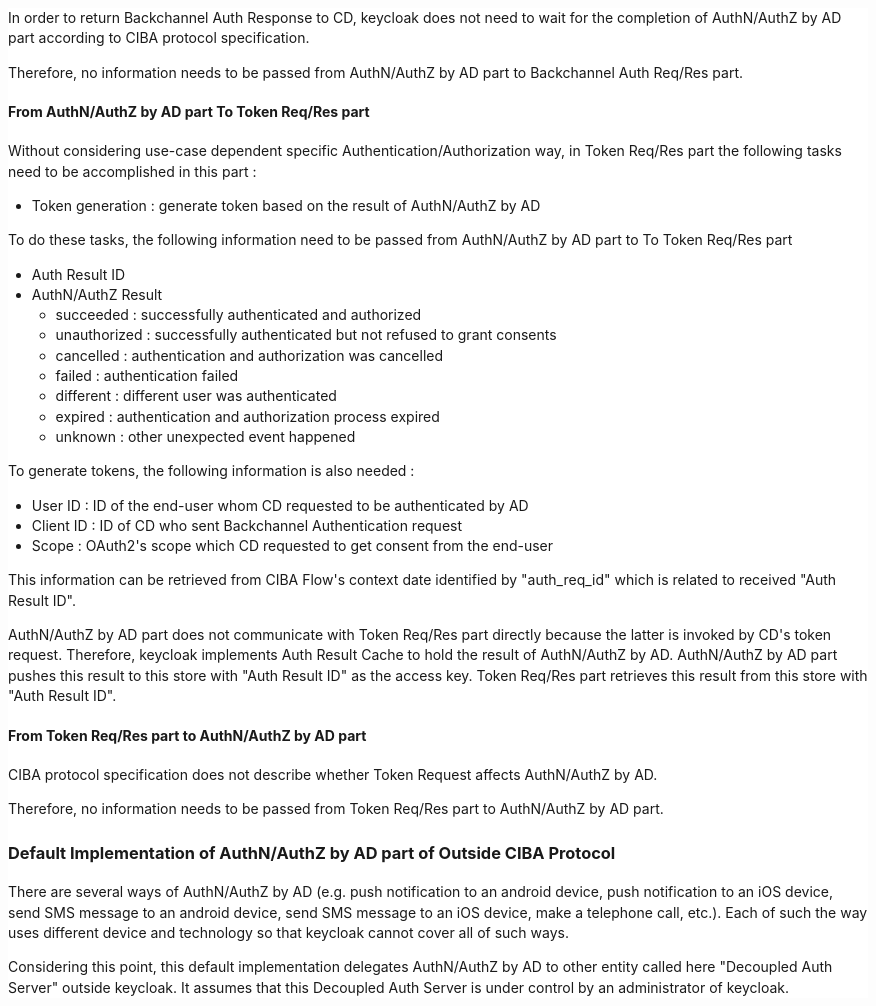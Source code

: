 In order to return Backchannel Auth Response to CD, keycloak does not need to wait for the completion of AuthN/AuthZ by AD part according to CIBA protocol specification.

Therefore, no information needs to be passed from AuthN/AuthZ by AD part to Backchannel Auth Req/Res part.

#### From AuthN/AuthZ by AD part To Token Req/Res part

Without considering use-case dependent specific Authentication/Authorization way, in Token Req/Res part the following tasks need to be accomplished in this part :

* Token generation : generate token based on the result of AuthN/AuthZ by AD

To do these tasks, the following information need to be passed from AuthN/AuthZ by AD part to To Token Req/Res part

* Auth Result ID
* AuthN/AuthZ Result
  - succeeded : successfully authenticated and authorized
  - unauthorized : successfully authenticated but not refused to grant consents
  - cancelled : authentication and authorization was cancelled
  - failed :  authentication failed
  - different : different user was authenticated
  - expired : authentication and authorization process expired
  - unknown : other unexpected event happened

To generate tokens, the following information is also needed :

* User ID   : ID of the end-user whom CD requested to be authenticated by AD
* Client ID : ID of CD who sent Backchannel Authentication request
* Scope     : OAuth2's scope which CD requested to get consent from the end-user

This information can be retrieved from CIBA Flow's context date identified by "auth_req_id" which is related to received "Auth Result ID".

AuthN/AuthZ by AD part does not communicate with Token Req/Res part directly because the latter is invoked by CD's token request. Therefore, keycloak implements Auth Result Cache to hold the result of AuthN/AuthZ by AD. AuthN/AuthZ by AD part pushes this result to this store with "Auth Result ID" as the access key. Token Req/Res part retrieves this result from this store with "Auth Result ID".

#### From Token Req/Res part to AuthN/AuthZ by AD part

CIBA protocol specification does not describe whether Token Request affects AuthN/AuthZ by AD.

Therefore, no information needs to be passed from Token Req/Res part to AuthN/AuthZ by AD part.

### Default Implementation of AuthN/AuthZ by AD part of Outside CIBA Protocol

There are several ways of AuthN/AuthZ by AD (e.g. push notification to an android device, push notification to an iOS device, send SMS message to an android device, send SMS message to an iOS device, make a telephone call, etc.). Each of such the way uses different device and technology so that keycloak cannot cover all of such ways. 

Considering this point, this default implementation delegates AuthN/AuthZ by AD to other entity called here "Decoupled Auth Server" outside keycloak. It assumes that this Decoupled Auth Server is under control by an administrator of keycloak.
